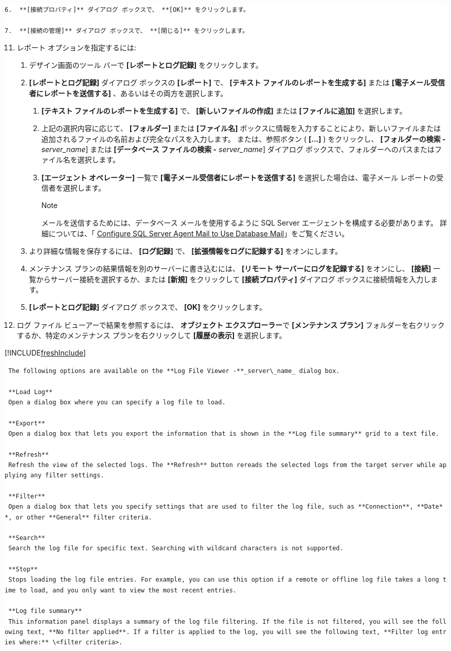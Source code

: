     6.  **[接続プロパティ]** ダイアログ ボックスで、 **[OK]** をクリックします。  
  
    7.  **[接続の管理]** ダイアログ ボックスで、 **[閉じる]** をクリックします。  
  
11. レポート オプションを指定するには:  
  
    1.  デザイン画面のツール バーで **[レポートとログ記録]** をクリックします。  
  
    2.  **[レポートとログ記録]** ダイアログ ボックスの **[レポート]** で、 **[テキスト ファイルのレポートを生成する]** または **[電子メール受信者にレポートを送信する]** 、あるいはその両方を選択します。  
  
        1.  **[テキスト ファイルのレポートを生成する]** で、 **[新しいファイルの作成]** または **[ファイルに追加]** を選択します。  
  
        2.  上記の選択内容に応じて、 **[フォルダー]** または **[ファイル名]** ボックスに情報を入力することにより、新しいファイルまたは追加されるファイルの名前および完全なパスを入力します。 または、参照ボタン ( **[...]** ) をクリックし、 **[フォルダーの検索 -** _server\_name_] または **[データベース ファイルの検索 -** _server\_name_] ダイアログ ボックスで、フォルダーへのパスまたはファイル名を選択します。  
  
        3.  **[エージェント オペレーター]** 一覧で **[電子メール受信者にレポートを送信する]** を選択した場合は、電子メール レポートの受信者を選択します。  
  
            > [!NOTE]  
            >  メールを送信するためには、データベース メールを使用するように SQL Server エージェントを構成する必要があります。 詳細については、「 [Configure SQL Server Agent Mail to Use Database Mail](../../relational-databases/database-mail/configure-sql-server-agent-mail-to-use-database-mail.md)」をご覧ください。  
  
    3.  より詳細な情報を保存するには、 **[ログ記録]** で、 **[拡張情報をログに記録する]** をオンにします。  
  
    4.  メンテナンス プランの結果情報を別のサーバーに書き込むには、 **[リモート サーバーにログを記録する]** をオンにし、 **[接続]** 一覧からサーバー接続を選択するか、または **[新規]** をクリックして **[接続プロパティ]** ダイアログ ボックスに接続情報を入力します。  
  
    5.  **[レポートとログ記録]** ダイアログ ボックスで、 **[OK]** をクリックします。  
  
12. ログ ファイル ビューアーで結果を参照するには、 **オブジェクト エクスプローラー**で **[メンテナンス プラン]** フォルダーを右クリックするか、特定のメンテナンス プランを右クリックして **[履歴の表示]** を選択します。  

[!INCLUDE[freshInclude](../../includes/paragraph-content/fresh-note-steps-feedback.md)]

     The following options are available on the **Log File Viewer -**_server\_name_ dialog box.  
  
     **Load Log**  
     Open a dialog box where you can specify a log file to load.  
  
     **Export**  
     Open a dialog box that lets you export the information that is shown in the **Log file summary** grid to a text file.  
  
     **Refresh**  
     Refresh the view of the selected logs. The **Refresh** button rereads the selected logs from the target server while applying any filter settings.  
  
     **Filter**  
     Open a dialog box that lets you specify settings that are used to filter the log file, such as **Connection**, **Date**, or other **General** filter criteria.  
  
     **Search**  
     Search the log file for specific text. Searching with wildcard characters is not supported.  
  
     **Stop**  
     Stops loading the log file entries. For example, you can use this option if a remote or offline log file takes a long time to load, and you only want to view the most recent entries.  
  
     **Log file summary**  
     This information panel displays a summary of the log file filtering. If the file is not filtered, you will see the following text, **No filter applied**. If a filter is applied to the log, you will see the following text, **Filter log entries where:** \<filter criteria>.  
  